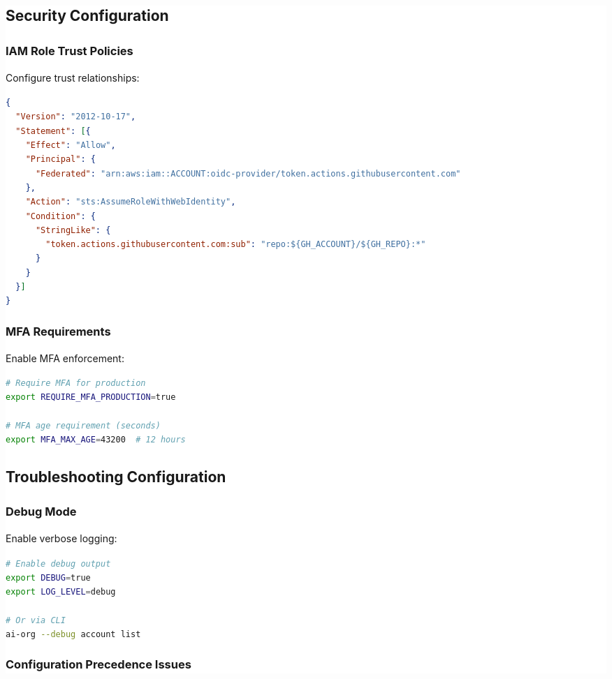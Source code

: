 ## Security Configuration

### IAM Role Trust Policies

Configure trust relationships:

```json
{
  "Version": "2012-10-17",
  "Statement": [{
    "Effect": "Allow",
    "Principal": {
      "Federated": "arn:aws:iam::ACCOUNT:oidc-provider/token.actions.githubusercontent.com"
    },
    "Action": "sts:AssumeRoleWithWebIdentity",
    "Condition": {
      "StringLike": {
        "token.actions.githubusercontent.com:sub": "repo:${GH_ACCOUNT}/${GH_REPO}:*"
      }
    }
  }]
}
```

### MFA Requirements

Enable MFA enforcement:

```bash
# Require MFA for production
export REQUIRE_MFA_PRODUCTION=true

# MFA age requirement (seconds)
export MFA_MAX_AGE=43200  # 12 hours
```

## Troubleshooting Configuration

### Debug Mode

Enable verbose logging:

```bash
# Enable debug output
export DEBUG=true
export LOG_LEVEL=debug

# Or via CLI
ai-org --debug account list
```

### Configuration Precedence Issues
